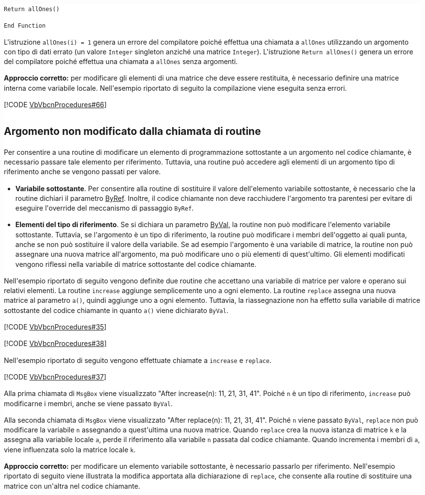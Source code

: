  `Return allOnes()`  
  
 `End Function`  
  
 ‎L'istruzione `allOnes(i) = 1` genera un errore del compilatore poiché effettua una chiamata a `allOnes` utilizzando un argomento con tipo di dati errato \(un valore `Integer` singleton anziché una matrice `Integer`\).  L'istruzione `Return allOnes()` genera un errore del compilatore poiché effettua una chiamata a `allOnes` senza argomenti.  
  
 **Approccio corretto:** per modificare gli elementi di una matrice che deve essere restituita, è necessario definire una matrice interna come variabile locale.  Nell'esempio riportato di seguito la compilazione viene eseguita senza errori.  
  
 [!CODE [VbVbcnProcedures#66](../CodeSnippet/VS_Snippets_VBCSharp/VbVbcnProcedures#66)]  
  
## Argomento non modificato dalla chiamata di routine  
 Per consentire a una routine di modificare un elemento di programmazione sottostante a un argomento nel codice chiamante, è necessario passare tale elemento per riferimento.  Tuttavia, una routine può accedere agli elementi di un argomento tipo di riferimento anche se vengono passati per valore.  
  
-   **Variabile sottostante**.  Per consentire alla routine di sostituire il valore dell'elemento variabile sottostante, è necessario che la routine dichiari il parametro [ByRef](../../../../visual-basic/language-reference/modifiers/byref.md).  Inoltre, il codice chiamante non deve racchiudere l'argomento tra parentesi per evitare di eseguire l'override del meccanismo di passaggio `ByRef`.  
  
-   **Elementi del tipo di riferimento**.  Se si dichiara un parametro [ByVal](../../../../visual-basic/language-reference/modifiers/byval.md), la routine non può modificare l'elemento variabile sottostante.  Tuttavia, se l'argomento è un tipo di riferimento, la routine può modificare i membri dell'oggetto ai quali punta, anche se non può sostituire il valore della variabile.  Se ad esempio l'argomento è una variabile di matrice, la routine non può assegnare una nuova matrice all'argomento, ma può modificare uno o più elementi di quest'ultimo.  Gli elementi modificati vengono riflessi nella variabile di matrice sottostante del codice chiamante.  
  
 Nell'esempio riportato di seguito vengono definite due routine che accettano una variabile di matrice per valore e operano sui relativi elementi.  La routine `increase` aggiunge semplicemente uno a ogni elemento.  La routine `replace` assegna una nuova matrice al parametro `a()`, quindi aggiunge uno a ogni elemento.  Tuttavia, la riassegnazione non ha effetto sulla variabile di matrice sottostante del codice chiamante in quanto `a()` viene dichiarato `ByVal`.  
  
 [!CODE [VbVbcnProcedures#35](../CodeSnippet/VS_Snippets_VBCSharp/VbVbcnProcedures#35)]  
  
 [!CODE [VbVbcnProcedures#38](../CodeSnippet/VS_Snippets_VBCSharp/VbVbcnProcedures#38)]  
  
 Nell'esempio riportato di seguito vengono effettuate chiamate a `increase` e `replace`.  
  
 [!CODE [VbVbcnProcedures#37](../CodeSnippet/VS_Snippets_VBCSharp/VbVbcnProcedures#37)]  
  
 Alla prima chiamata di `MsgBox` viene visualizzato "After increase\(n\): 11, 21, 31, 41".  Poiché `n` è un tipo di riferimento, `increase` può modificarne i membri, anche se viene passato `ByVal`.  
  
 Alla seconda chiamata di `MsgBox` viene visualizzato "After replace\(n\): 11, 21, 31, 41".  Poiché `n` viene passato `ByVal`, `replace` non può modificare la variabile `n` assegnando a quest'ultima una nuova matrice.  Quando `replace` crea la nuova istanza di matrice `k` e la assegna alla variabile locale `a`, perde il riferimento alla variabile `n` passata dal codice chiamante.  Quando incrementa i membri di `a`, viene influenzata solo la matrice locale `k`.  
  
 **Approccio corretto:** per modificare un elemento variabile sottostante, è necessario passarlo per riferimento.  Nell'esempio riportato di seguito viene illustrata la modifica apportata alla dichiarazione di `replace`, che consente alla routine di sostituire una matrice con un'altra nel codice chiamante.  
  